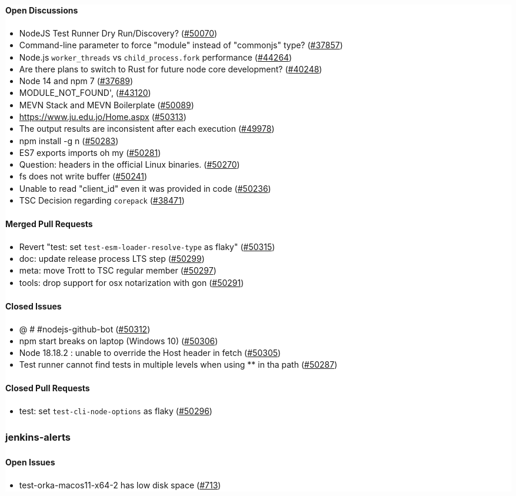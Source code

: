 #### Open Discussions

- NodeJS Test Runner Dry Run/Discovery? ([#50070](https://github.com/orgs/nodejs/discussions/50070))
- Command-line parameter to force "module" instead of "commonjs" type? ([#37857](https://github.com/orgs/nodejs/discussions/37857))
- Node.js `worker_threads` vs `child_process.fork` performance ([#44264](https://github.com/orgs/nodejs/discussions/44264))
- Are there plans to switch to Rust for future node core development? ([#40248](https://github.com/orgs/nodejs/discussions/40248))
- Node 14 and npm 7 ([#37689](https://github.com/orgs/nodejs/discussions/37689))
- MODULE_NOT_FOUND', ([#43120](https://github.com/orgs/nodejs/discussions/43120))
- MEVN Stack and MEVN Boilerplate ([#50089](https://github.com/orgs/nodejs/discussions/50089))
- https://www.ju.edu.jo/Home.aspx ([#50313](https://github.com/orgs/nodejs/discussions/50313))
- The output results are inconsistent after each execution ([#49978](https://github.com/orgs/nodejs/discussions/49978))
- npm install -g n ([#50283](https://github.com/orgs/nodejs/discussions/50283))
- ES7 exports imports oh my ([#50281](https://github.com/orgs/nodejs/discussions/50281))
- Question: headers in the official Linux binaries. ([#50270](https://github.com/orgs/nodejs/discussions/50270))
- fs does not write buffer ([#50241](https://github.com/orgs/nodejs/discussions/50241))
- Unable to read "client_id" even it was provided in code ([#50236](https://github.com/orgs/nodejs/discussions/50236))
- TSC Decision regarding `corepack` ([#38471](https://github.com/orgs/nodejs/discussions/38471))

#### Merged Pull Requests

- Revert "test: set `test-esm-loader-resolve-type` as flaky" ([#50315](https://github.com/nodejs/node/pull/50315))
- doc: update release process LTS step ([#50299](https://github.com/nodejs/node/pull/50299))
- meta: move Trott to TSC regular member ([#50297](https://github.com/nodejs/node/pull/50297))
- tools: drop support for osx notarization with gon ([#50291](https://github.com/nodejs/node/pull/50291))

#### Closed Issues

- @ # #nodejs-github-bot ([#50312](https://github.com/nodejs/node/issues/50312))
- npm start breaks on laptop (Windows 10) ([#50306](https://github.com/nodejs/node/issues/50306))
- Node 18.18.2 : unable to override the Host header in fetch ([#50305](https://github.com/nodejs/node/issues/50305))
- Test runner cannot find tests in multiple levels when using ** in tha path ([#50287](https://github.com/nodejs/node/issues/50287))

#### Closed Pull Requests

- test: set `test-cli-node-options` as flaky ([#50296](https://github.com/nodejs/node/pull/50296))

### jenkins-alerts

#### Open Issues

- test-orka-macos11-x64-2 has low disk space ([#713](https://github.com/nodejs/jenkins-alerts/issues/713))
